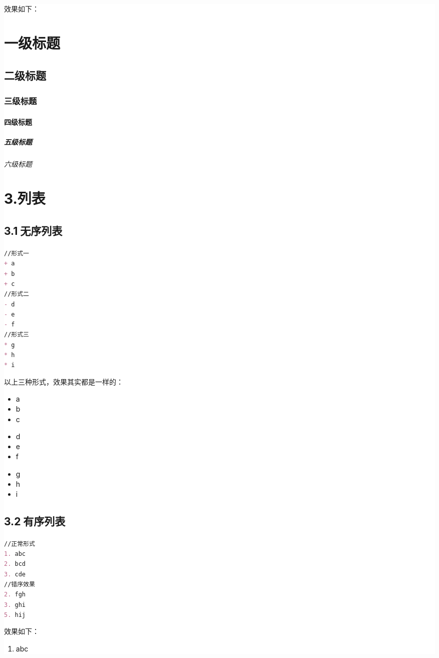 效果如下：

# 一级标题

## 二级标题

### 三级标题 
#### 四级标题 
##### 五级标题 
###### 六级标题

# 3.列表

## 3.1 无序列表

```markdown
//形式一 
+ a 
+ b 
+ c 
//形式二
- d 
- e 
- f 
//形式三 
* g 
* h 
* i
```

以上三种形式，效果其实都是一样的：

+ a 
+ b 
+ c 
- d 
- e 
- f 
* g 
* h 
* i

## 3.2 有序列表
```markdown
//正常形式
1. abc
2. bcd
3. cde
//错序效果
2. fgh
3. ghi
5. hij
```
效果如下：
1. abc

